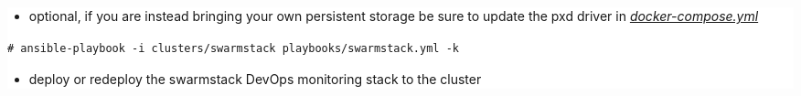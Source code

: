 * optional, if you are instead bringing your own persistent storage be sure to update the pxd driver in _[docker-compose.yml](https://github.com/swarmstack/swarmstack/blob/master/docker-compose.yml)_ 
```
# ansible-playbook -i clusters/swarmstack playbooks/swarmstack.yml -k
```
* deploy or redeploy the swarmstack DevOps monitoring stack to the cluster
